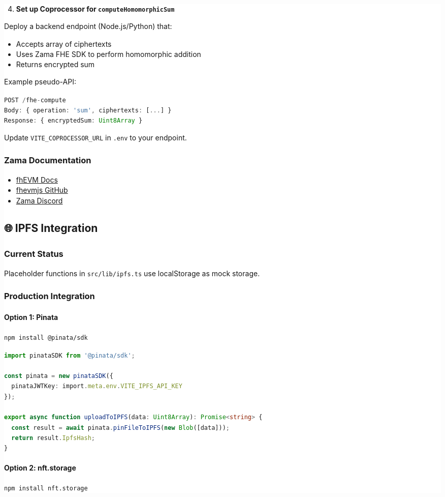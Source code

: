 4. **Set up Coprocessor for `computeHomomorphicSum`**

Deploy a backend endpoint (Node.js/Python) that:
- Accepts array of ciphertexts
- Uses Zama FHE SDK to perform homomorphic addition
- Returns encrypted sum

Example pseudo-API:

```typescript
POST /fhe-compute
Body: { operation: 'sum', ciphertexts: [...] }
Response: { encryptedSum: Uint8Array }
```

Update `VITE_COPROCESSOR_URL` in `.env` to your endpoint.

### Zama Documentation

- [fhEVM Docs](https://docs.zama.ai/fhevm)
- [fhevmjs GitHub](https://github.com/zama-ai/fhevmjs)
- [Zama Discord](https://discord.com/invite/fhe-org)

## 🌐 IPFS Integration

### Current Status

Placeholder functions in `src/lib/ipfs.ts` use localStorage as mock storage.

### Production Integration

#### Option 1: Pinata

```bash
npm install @pinata/sdk
```

```typescript
import pinataSDK from '@pinata/sdk';

const pinata = new pinataSDK({ 
  pinataJWTKey: import.meta.env.VITE_IPFS_API_KEY 
});

export async function uploadToIPFS(data: Uint8Array): Promise<string> {
  const result = await pinata.pinFileToIPFS(new Blob([data]));
  return result.IpfsHash;
}
```

#### Option 2: nft.storage

```bash
npm install nft.storage
```

